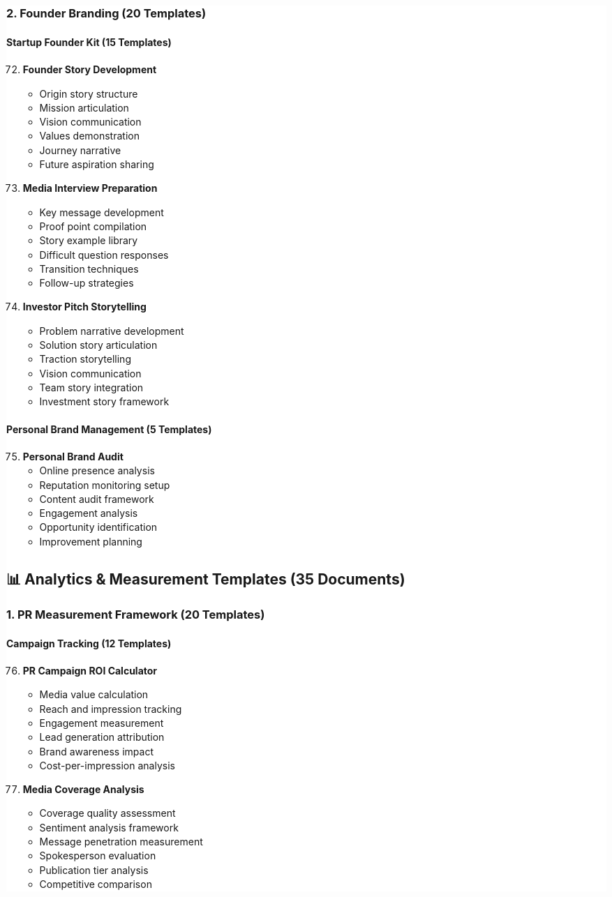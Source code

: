 ### 2. Founder Branding (20 Templates)

#### Startup Founder Kit (15 Templates)
72. **Founder Story Development**
    - Origin story structure
    - Mission articulation
    - Vision communication
    - Values demonstration
    - Journey narrative
    - Future aspiration sharing

73. **Media Interview Preparation**
    - Key message development
    - Proof point compilation
    - Story example library
    - Difficult question responses
    - Transition techniques
    - Follow-up strategies

74. **Investor Pitch Storytelling**
    - Problem narrative development
    - Solution story articulation
    - Traction storytelling
    - Vision communication
    - Team story integration
    - Investment story framework

#### Personal Brand Management (5 Templates)
75. **Personal Brand Audit**
    - Online presence analysis
    - Reputation monitoring setup
    - Content audit framework
    - Engagement analysis
    - Opportunity identification
    - Improvement planning

## 📊 Analytics & Measurement Templates (35 Documents)

### 1. PR Measurement Framework (20 Templates)

#### Campaign Tracking (12 Templates)
76. **PR Campaign ROI Calculator**
    - Media value calculation
    - Reach and impression tracking
    - Engagement measurement
    - Lead generation attribution
    - Brand awareness impact
    - Cost-per-impression analysis

77. **Media Coverage Analysis**
    - Coverage quality assessment
    - Sentiment analysis framework
    - Message penetration measurement
    - Spokesperson evaluation
    - Publication tier analysis
    - Competitive comparison
